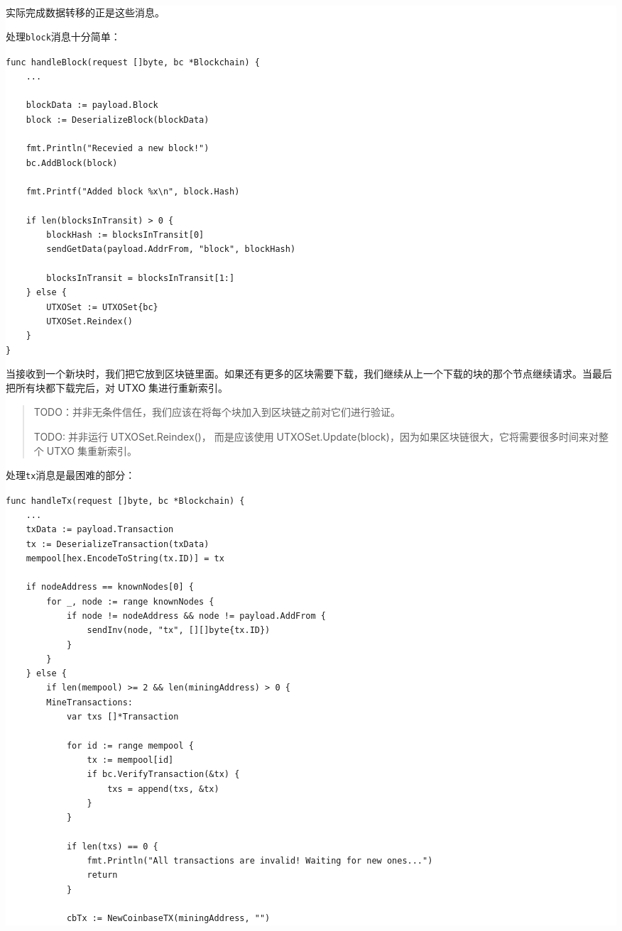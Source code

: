 实际完成数据转移的正是这些消息。

处理`block`消息十分简单：

```
func handleBlock(request []byte, bc *Blockchain) {
    ...

    blockData := payload.Block
    block := DeserializeBlock(blockData)

    fmt.Println("Recevied a new block!")
    bc.AddBlock(block)

    fmt.Printf("Added block %x\n", block.Hash)

    if len(blocksInTransit) > 0 {
        blockHash := blocksInTransit[0]
        sendGetData(payload.AddrFrom, "block", blockHash)

        blocksInTransit = blocksInTransit[1:]
    } else {
        UTXOSet := UTXOSet{bc}
        UTXOSet.Reindex()
    }
}
```

当接收到一个新块时，我们把它放到区块链里面。如果还有更多的区块需要下载，我们继续从上一个下载的块的那个节点继续请求。当最后把所有块都下载完后，对 UTXO 集进行重新索引。

> TODO：并非无条件信任，我们应该在将每个块加入到区块链之前对它们进行验证。
>
> TODO: 并非运行 UTXOSet.Reindex\(\)， 而是应该使用 UTXOSet.Update\(block\)，因为如果区块链很大，它将需要很多时间来对整个 UTXO 集重新索引。

处理`tx`消息是最困难的部分：

```
func handleTx(request []byte, bc *Blockchain) {
    ...
    txData := payload.Transaction
    tx := DeserializeTransaction(txData)
    mempool[hex.EncodeToString(tx.ID)] = tx

    if nodeAddress == knownNodes[0] {
        for _, node := range knownNodes {
            if node != nodeAddress && node != payload.AddFrom {
                sendInv(node, "tx", [][]byte{tx.ID})
            }
        }
    } else {
        if len(mempool) >= 2 && len(miningAddress) > 0 {
        MineTransactions:
            var txs []*Transaction

            for id := range mempool {
                tx := mempool[id]
                if bc.VerifyTransaction(&tx) {
                    txs = append(txs, &tx)
                }
            }

            if len(txs) == 0 {
                fmt.Println("All transactions are invalid! Waiting for new ones...")
                return
            }

            cbTx := NewCoinbaseTX(miningAddress, "")
```